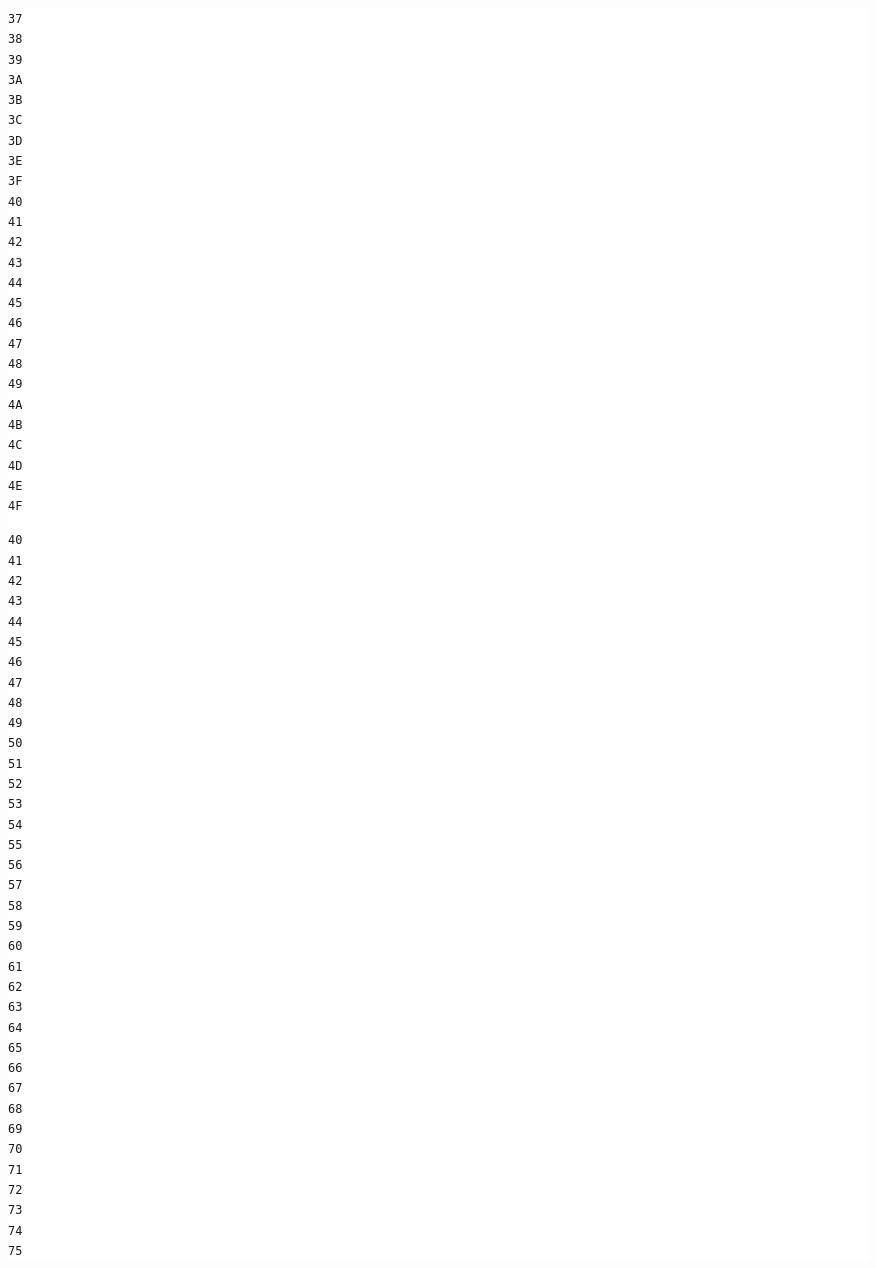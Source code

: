 ```
37
38
39
3A
3B
3C
3D
3E
3F
40
41
42
43
44
45
46
47
48
49
4A
4B
4C
4D
4E
4F
```
```
40
41
42
43
44
45
46
47
48
49
50
51
52
53
54
55
56
57
58
59
60
61
62
63
64
65
66
67
68
69
70
71
72
73
74
75
```